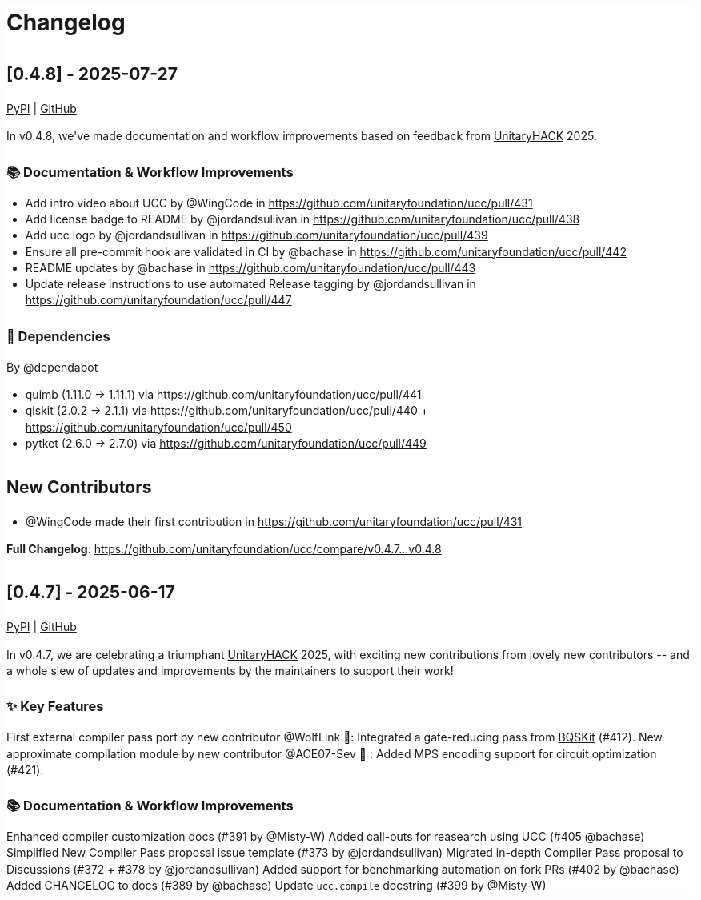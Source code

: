 # Changelog

## [0.4.8] - 2025-07-27
[PyPI](https://pypi.org/project/ucc/0.4.8/) | [GitHub](https://github.com/unitaryfoundation/ucc/releases/tag/v0.4.8)

In v0.4.8, we've made documentation and workflow improvements based on feedback from [UnitaryHACK](https://unitaryhack.dev/) 2025.
### 📚 Documentation & Workflow Improvements
* Add intro video about UCC by @WingCode in https://github.com/unitaryfoundation/ucc/pull/431
* Add license badge to README by @jordandsullivan in https://github.com/unitaryfoundation/ucc/pull/438
* Add ucc logo by @jordandsullivan in https://github.com/unitaryfoundation/ucc/pull/439
* Ensure all pre-commit hook are validated in CI by @bachase in https://github.com/unitaryfoundation/ucc/pull/442
* README updates by @bachase in https://github.com/unitaryfoundation/ucc/pull/443
* Update release instructions to use automated Release tagging by @jordandsullivan in https://github.com/unitaryfoundation/ucc/pull/447
### 🔄  Dependencies
By @dependabot
* quimb (1.11.0 → 1.11.1) via  https://github.com/unitaryfoundation/ucc/pull/441
* qiskit (2.0.2 → 2.1.1) via https://github.com/unitaryfoundation/ucc/pull/440 + https://github.com/unitaryfoundation/ucc/pull/450
* pytket (2.6.0 → 2.7.0) via https://github.com/unitaryfoundation/ucc/pull/449

## New Contributors
* @WingCode made their first contribution in https://github.com/unitaryfoundation/ucc/pull/431

**Full Changelog**: https://github.com/unitaryfoundation/ucc/compare/v0.4.7...v0.4.8


## [0.4.7] - 2025-06-17
[PyPI](https://pypi.org/project/ucc/0.4.7/) | [GitHub](https://github.com/unitaryfoundation/ucc/releases/tag/v0.4.7)

In v0.4.7, we are celebrating a triumphant [UnitaryHACK](https://unitaryhack.dev/) 2025, with exciting new contributions from lovely new contributors -- and a whole slew of updates and improvements by the maintainers to support their work!

### ✨ Key Features
First external compiler pass port by new contributor @WolfLink 🔮: Integrated a gate-reducing pass from [BQSKit](https://github.com/BQSKit/bqskit) (#412).
New approximate compilation module by new contributor @ACE07-Sev 🎯 : Added MPS encoding support for circuit optimization (#421).

### 📚 Documentation & Workflow Improvements
Enhanced compiler customization docs (#391 by @Misty-W)
Added call-outs for reasearch using UCC (#405 @bachase)
Simplified New Compiler Pass proposal issue template (#373 by @jordandsullivan)
Migrated in-depth Compiler Pass proposal to Discussions (#372 + #378 by @jordandsullivan)
Added support for benchmarking automation on fork PRs (#402 by @bachase)
Added CHANGELOG to docs (#389 by @bachase)
Update `ucc.compile` docstring (#399 by @Misty-W)
